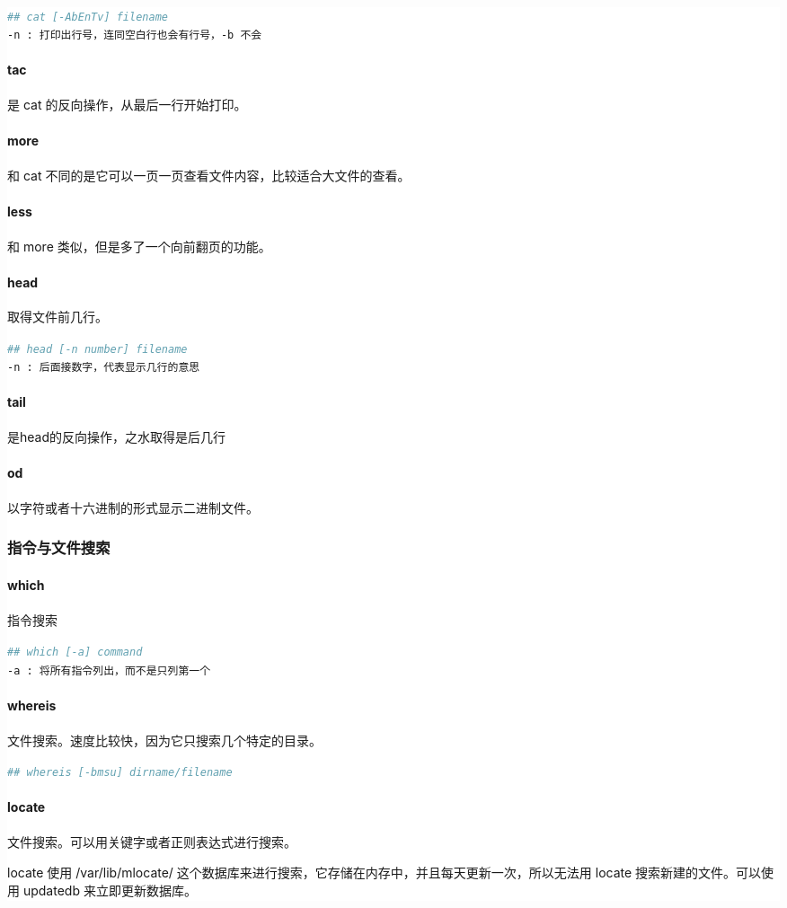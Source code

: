 ```bash
## cat [-AbEnTv] filename
-n : 打印出行号，连同空白行也会有行号，-b 不会
```

#### tac

是 cat 的反向操作，从最后一行开始打印。

#### more

和 cat 不同的是它可以一页一页查看文件内容，比较适合大文件的查看。

#### less

和 more 类似，但是多了一个向前翻页的功能。

#### head

取得文件前几行。

```bash
## head [-n number] filename
-n : 后面接数字，代表显示几行的意思
```

#### tail

是head的反向操作，之水取得是后几行

#### od

以字符或者十六进制的形式显示二进制文件。

### 指令与文件搜索

#### which

指令搜索

```bash
## which [-a] command
-a : 将所有指令列出，而不是只列第一个
```

#### whereis

文件搜索。速度比较快，因为它只搜索几个特定的目录。

```bash
## whereis [-bmsu] dirname/filename
```

#### locate

文件搜索。可以用关键字或者正则表达式进行搜索。

locate 使用 /var/lib/mlocate/ 这个数据库来进行搜索，它存储在内存中，并且每天更新一次，所以无法用 locate 搜索新建的文件。可以使用 updatedb 来立即更新数据库。
